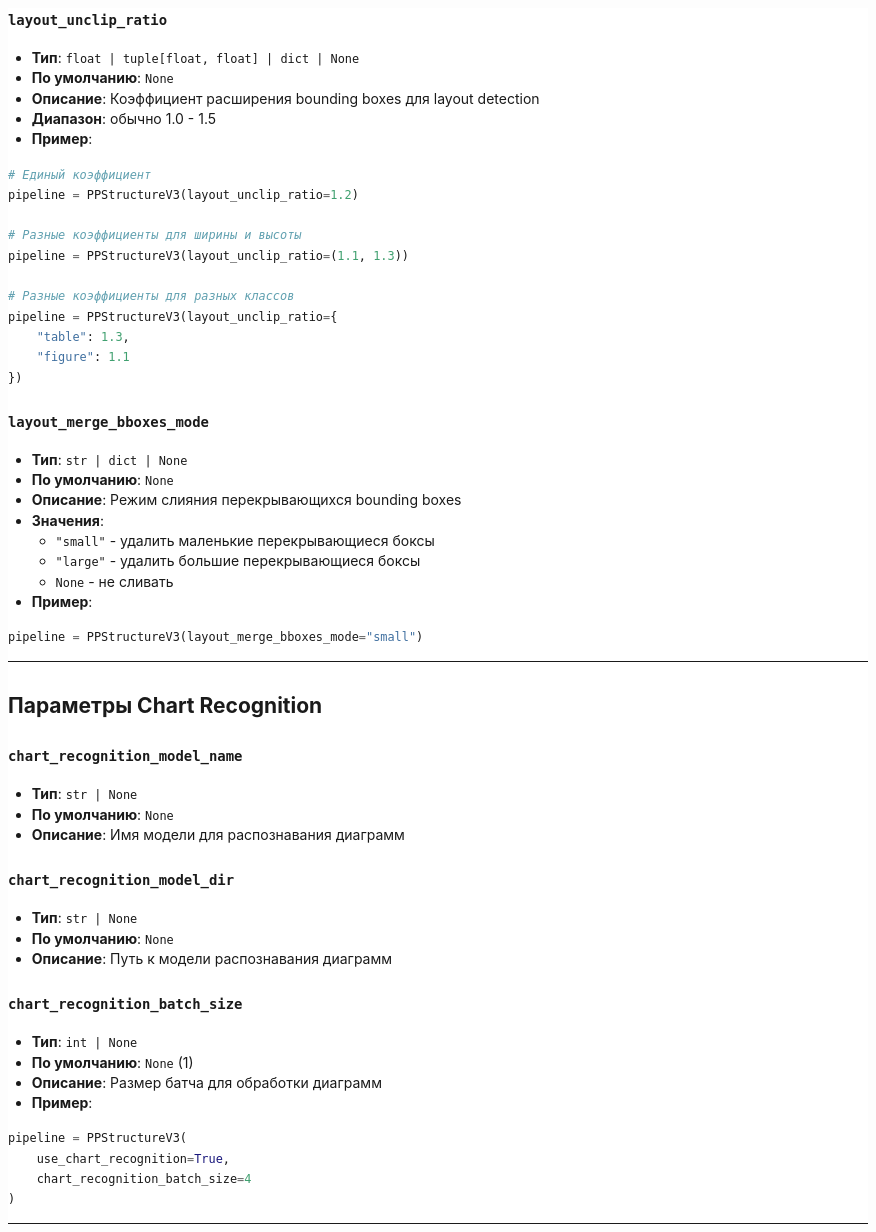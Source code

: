 ### `layout_unclip_ratio`
- **Тип**: `float | tuple[float, float] | dict | None`
- **По умолчанию**: `None`
- **Описание**: Коэффициент расширения bounding boxes для layout detection
- **Диапазон**: обычно 1.0 - 1.5
- **Пример**:
```python
# Единый коэффициент
pipeline = PPStructureV3(layout_unclip_ratio=1.2)

# Разные коэффициенты для ширины и высоты
pipeline = PPStructureV3(layout_unclip_ratio=(1.1, 1.3))

# Разные коэффициенты для разных классов
pipeline = PPStructureV3(layout_unclip_ratio={
    "table": 1.3,
    "figure": 1.1
})
```

### `layout_merge_bboxes_mode`
- **Тип**: `str | dict | None`
- **По умолчанию**: `None`
- **Описание**: Режим слияния перекрывающихся bounding boxes
- **Значения**: 
  - `"small"` - удалить маленькие перекрывающиеся боксы
  - `"large"` - удалить большие перекрывающиеся боксы
  - `None` - не сливать
- **Пример**:
```python
pipeline = PPStructureV3(layout_merge_bboxes_mode="small")
```

---

## Параметры Chart Recognition

### `chart_recognition_model_name`
- **Тип**: `str | None`
- **По умолчанию**: `None`
- **Описание**: Имя модели для распознавания диаграмм

### `chart_recognition_model_dir`
- **Тип**: `str | None`
- **По умолчанию**: `None`
- **Описание**: Путь к модели распознавания диаграмм

### `chart_recognition_batch_size`
- **Тип**: `int | None`
- **По умолчанию**: `None` (1)
- **Описание**: Размер батча для обработки диаграмм
- **Пример**:
```python
pipeline = PPStructureV3(
    use_chart_recognition=True,
    chart_recognition_batch_size=4
)
```

---
